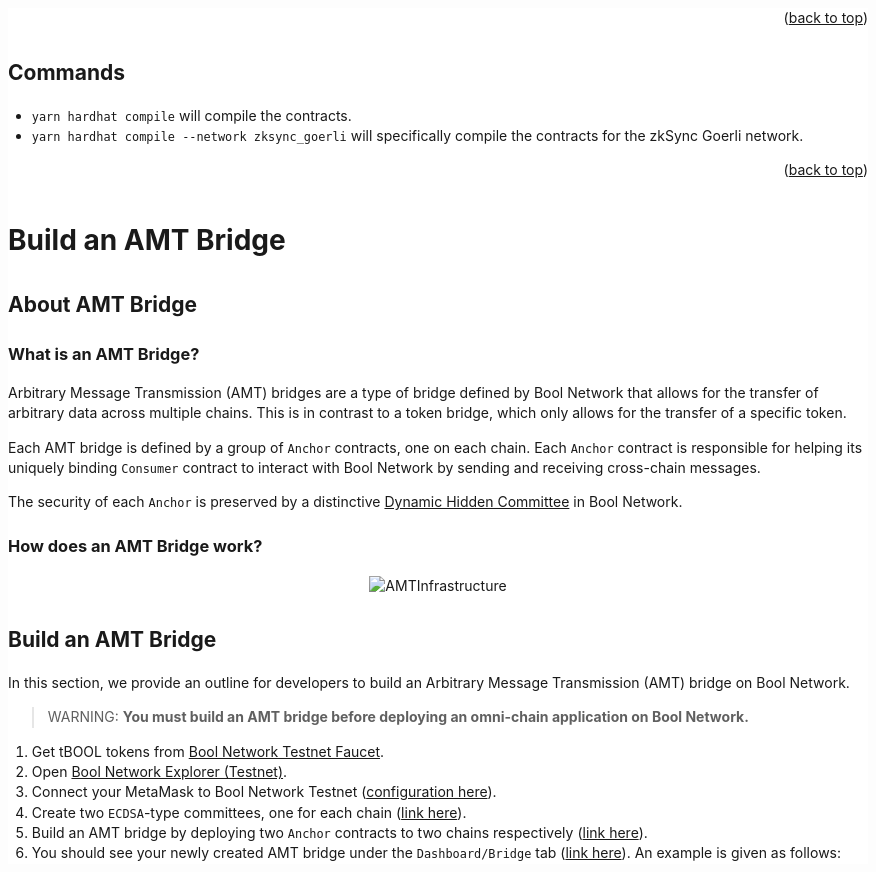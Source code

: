 <p align="right">(<a href="#readme-top">back to top</a>)</p>

## Commands

- `yarn hardhat compile` will compile the contracts.
- `yarn hardhat compile --network zksync_goerli` will specifically compile the contracts for the zkSync Goerli network.

<p align="right">(<a href="#readme-top">back to top</a>)</p>

# Build an AMT Bridge

## About AMT Bridge

### What is an AMT Bridge?
Arbitrary Message Transmission (AMT) bridges are a type of bridge defined by Bool Network that allows for the transfer of arbitrary data across multiple chains. This is in contrast to a token bridge, which only allows for the transfer of a specific token. 

Each AMT bridge is defined by a group of `Anchor` contracts, one on each chain. Each `Anchor` contract is responsible for helping its uniquely binding `Consumer` contract to interact with Bool Network by sending and receiving cross-chain messages.

The security of each `Anchor` is preserved by a distinctive [Dynamic Hidden Committee](https://boolnetwork.gitbook.io/docs/concepts/dynamic-hidden-committee-dhc) in Bool Network.

### How does an AMT Bridge work?

<div align="center">
    <img alt="AMTInfrastructure" src="images/AMTInfrastructure.png"/>
</div>

## Build an AMT Bridge

In this section, we provide an outline for developers to build an Arbitrary Message Transmission (AMT) bridge on Bool Network.

> WARNING: **You must build an AMT bridge before deploying an omni-chain application on Bool Network.**

1. Get tBOOL tokens from [Bool Network Testnet Faucet](https://faucet.bool.network/).
2. Open [Bool Network Explorer (Testnet)](https://boolscan.com/dashboard/committee?network=testnet).
3. Connect your MetaMask to Bool Network Testnet ([configuration here](https://boolnetwork.gitbook.io/docs/evm-ecosystem/amt-bridges/network-configuration)).
4. Create two `ECDSA`-type committees, one for each chain ([link here](https://boolnetwork.gitbook.io/docs/evm-ecosystem/amt-bridges/create-committees)).
5. Build an AMT bridge by deploying two `Anchor` contracts to two chains respectively ([link here](https://boolnetwork.gitbook.io/docs/evm-ecosystem/amt-bridges/build-a-bridge)).
6. You should see your newly created AMT bridge under the `Dashboard/Bridge` tab ([link here](https://boolscan.com/dashboard/bridge?network=testnet)). An example is given as follows: 
